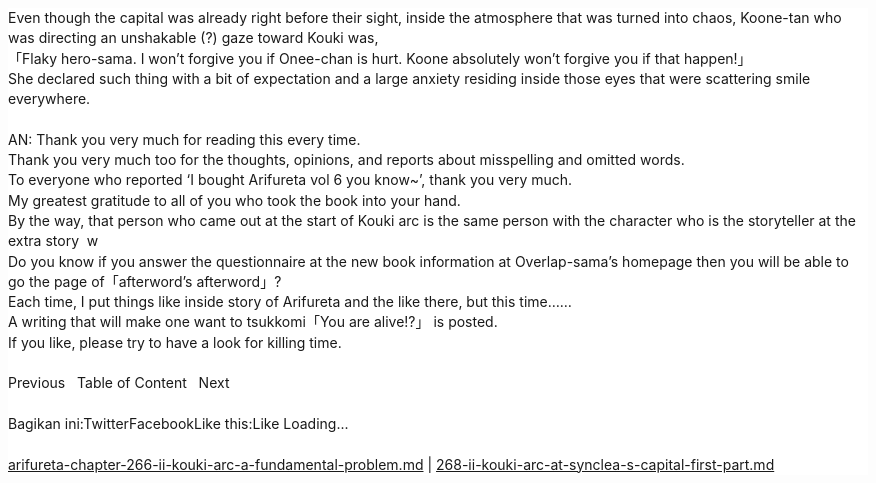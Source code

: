 Even though the capital was already right before their sight, inside the atmosphere that was turned into chaos, Koone-tan who was directing an unshakable (?) gaze toward Kouki was,<br/>
「Flaky hero-sama. I won’t forgive you if Onee-chan is hurt. Koone absolutely won’t forgive you if that happen!」<br/>
She declared such thing with a bit of expectation and a large anxiety residing inside those eyes that were scattering smile everywhere.<br/>
<br/>
AN: Thank you very much for reading this every time.<br/>
Thank you very much too for the thoughts, opinions, and reports about misspelling and omitted words.<br/>
To everyone who reported ‘I bought Arifureta vol 6 you know~’, thank you very much.<br/>
My greatest gratitude to all of you who took the book into your hand.<br/>
By the way, that person who came out at the start of Kouki arc is the same person with the character who is the storyteller at the extra story  w<br/>
Do you know if you answer the questionnaire at the new book information at Overlap-sama’s homepage then you will be able to go the page of「afterword’s afterword」?<br/>
Each time, I put things like inside story of Arifureta and the like there, but this time……<br/>
A writing that will make one want to tsukkomi「You are alive!?」 is posted.<br/>
If you like, please try to have a look for killing time.<br/>
 <br/>
Previous   Table of Content   Next<br/>
 <br/>
Bagikan ini:TwitterFacebookLike this:Like Loading... <br/> <br/>
[arifureta-chapter-266-ii-kouki-arc-a-fundamental-problem.md](./arifureta-chapter-266-ii-kouki-arc-a-fundamental-problem.md) | [268-ii-kouki-arc-at-synclea-s-capital-first-part.md](./arifureta-chapter-268-ii-kouki-arc-at-synclea-s-capital-first-part.md) <br/>
